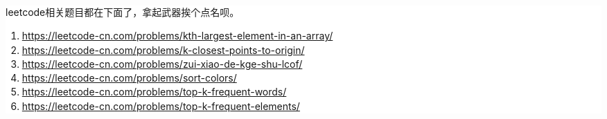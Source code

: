 leetcode相关题目都在下面了，拿起武器挨个点名呗。

1. https://leetcode-cn.com/problems/kth-largest-element-in-an-array/
2. https://leetcode-cn.com/problems/k-closest-points-to-origin/
3. https://leetcode-cn.com/problems/zui-xiao-de-kge-shu-lcof/
4. https://leetcode-cn.com/problems/sort-colors/
5. https://leetcode-cn.com/problems/top-k-frequent-words/
6. https://leetcode-cn.com/problems/top-k-frequent-elements/

